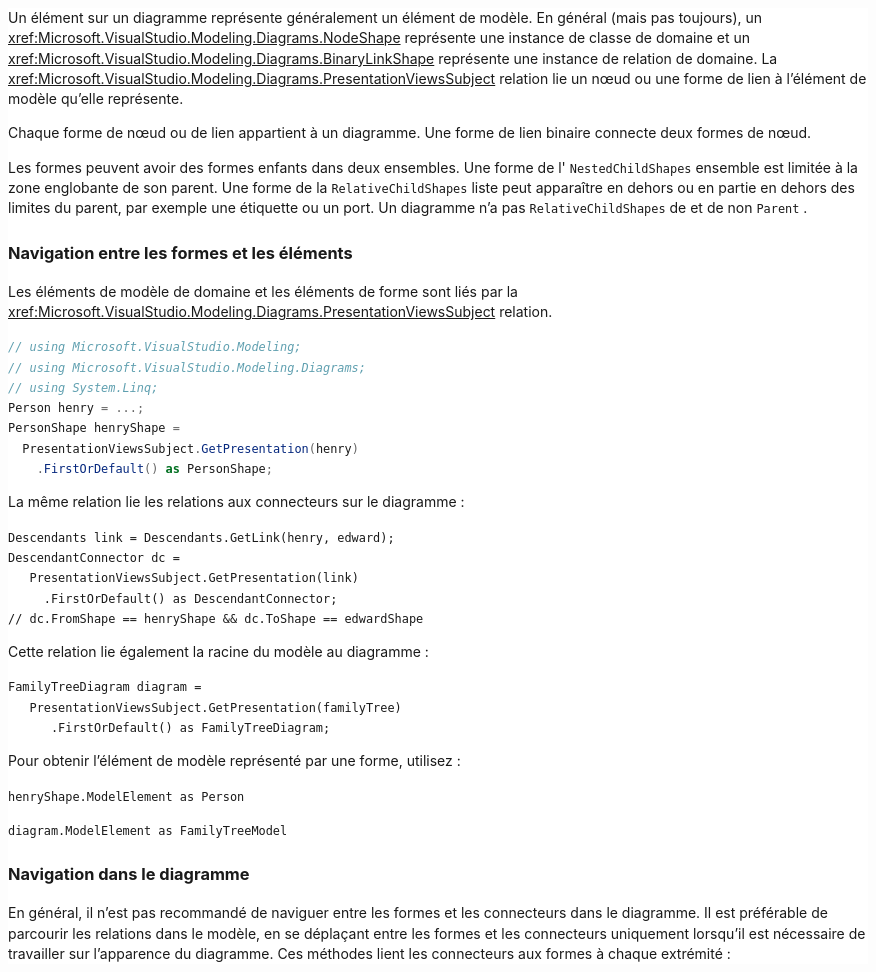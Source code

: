  Un élément sur un diagramme représente généralement un élément de modèle. En général (mais pas toujours), un <xref:Microsoft.VisualStudio.Modeling.Diagrams.NodeShape> représente une instance de classe de domaine et un <xref:Microsoft.VisualStudio.Modeling.Diagrams.BinaryLinkShape> représente une instance de relation de domaine. La <xref:Microsoft.VisualStudio.Modeling.Diagrams.PresentationViewsSubject> relation lie un nœud ou une forme de lien à l’élément de modèle qu’elle représente.

 Chaque forme de nœud ou de lien appartient à un diagramme. Une forme de lien binaire connecte deux formes de nœud.

 Les formes peuvent avoir des formes enfants dans deux ensembles. Une forme de l' `NestedChildShapes` ensemble est limitée à la zone englobante de son parent. Une forme de la `RelativeChildShapes` liste peut apparaître en dehors ou en partie en dehors des limites du parent, par exemple une étiquette ou un port. Un diagramme n’a pas `RelativeChildShapes` de et de non `Parent` .

### <a name="navigating-between-shapes-and-elements"></a><a name="views"></a> Navigation entre les formes et les éléments
 Les éléments de modèle de domaine et les éléments de forme sont liés par la <xref:Microsoft.VisualStudio.Modeling.Diagrams.PresentationViewsSubject> relation.

```csharp
// using Microsoft.VisualStudio.Modeling;
// using Microsoft.VisualStudio.Modeling.Diagrams;
// using System.Linq;
Person henry = ...;
PersonShape henryShape =
  PresentationViewsSubject.GetPresentation(henry)
    .FirstOrDefault() as PersonShape;
```

 La même relation lie les relations aux connecteurs sur le diagramme :

```
Descendants link = Descendants.GetLink(henry, edward);
DescendantConnector dc =
   PresentationViewsSubject.GetPresentation(link)
     .FirstOrDefault() as DescendantConnector;
// dc.FromShape == henryShape && dc.ToShape == edwardShape
```

 Cette relation lie également la racine du modèle au diagramme :

```
FamilyTreeDiagram diagram =
   PresentationViewsSubject.GetPresentation(familyTree)
      .FirstOrDefault() as FamilyTreeDiagram;
```

 Pour obtenir l’élément de modèle représenté par une forme, utilisez :

 `henryShape.ModelElement as Person`

 `diagram.ModelElement as FamilyTreeModel`

### <a name="navigating-around-the-diagram"></a>Navigation dans le diagramme
 En général, il n’est pas recommandé de naviguer entre les formes et les connecteurs dans le diagramme. Il est préférable de parcourir les relations dans le modèle, en se déplaçant entre les formes et les connecteurs uniquement lorsqu’il est nécessaire de travailler sur l’apparence du diagramme. Ces méthodes lient les connecteurs aux formes à chaque extrémité :
